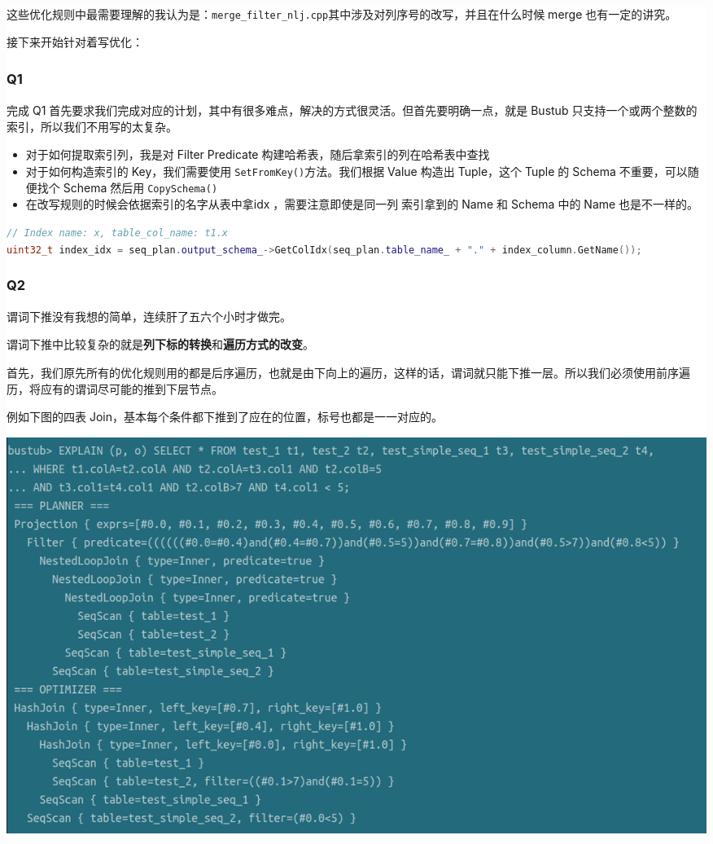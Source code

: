 这些优化规则中最需要理解的我认为是：`merge_filter_nlj.cpp`其中涉及对列序号的改写，并且在什么时候 merge 也有一定的讲究。

接下来开始针对着写优化：

### Q1  

完成 Q1 首先要求我们完成对应的计划，其中有很多难点，解决的方式很灵活。但首先要明确一点，就是 Bustub 只支持一个或两个整数的索引，所以我们不用写的太复杂。

- 对于如何提取索引列，我是对 Filter Predicate 构建哈希表，随后拿索引的列在哈希表中查找
- 对于如何构造索引的 Key，我们需要使用 `SetFromKey()`方法。我们根据 Value 构造出 Tuple，这个 Tuple 的 Schema 不重要，可以随便找个 Schema 然后用 `CopySchema()`
- 在改写规则的时候会依据索引的名字从表中拿idx ，需要注意即使是同一列 索引拿到的 Name 和 Schema 中的 Name 也是不一样的。

```cpp
// Index name: x, table_col_name: t1.x
uint32_t index_idx = seq_plan.output_schema_->GetColIdx(seq_plan.table_name_ + "." + index_column.GetName());

```

### Q2  

谓词下推没有我想的简单，连续肝了五六个小时才做完。

谓词下推中比较复杂的就是**列下标的转换**和**遍历方式的改变**。

首先，我们原先所有的优化规则用的都是后序遍历，也就是由下向上的遍历，这样的话，谓词就只能下推一层。所以我们必须使用前序遍历，将应有的谓词尽可能的推到下层节点。

例如下图的四表 Join，基本每个条件都下推到了应在的位置，标号也都是一一对应的。

![](/assets/posts/CMU15445-Refs/p3/21.png)  

